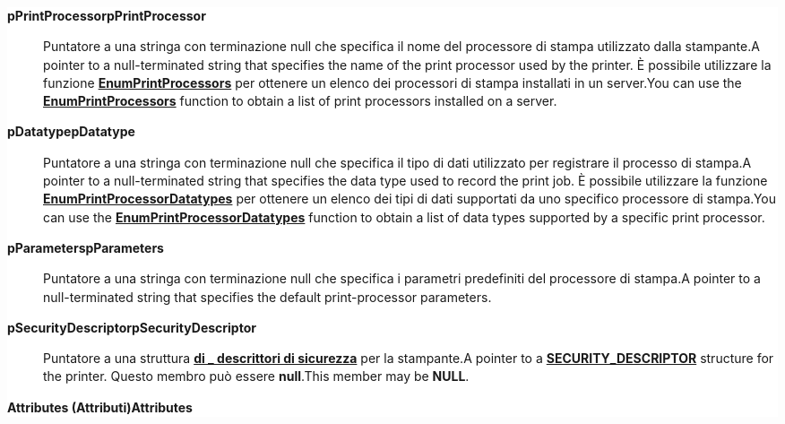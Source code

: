 <span data-ttu-id="f4c78-130">**pPrintProcessor**</span><span class="sxs-lookup"><span data-stu-id="f4c78-130">**pPrintProcessor**</span></span>
</dt> <dd>

<span data-ttu-id="f4c78-131">Puntatore a una stringa con terminazione null che specifica il nome del processore di stampa utilizzato dalla stampante.</span><span class="sxs-lookup"><span data-stu-id="f4c78-131">A pointer to a null-terminated string that specifies the name of the print processor used by the printer.</span></span> <span data-ttu-id="f4c78-132">È possibile utilizzare la funzione [**EnumPrintProcessors**](enumprintprocessors.md) per ottenere un elenco dei processori di stampa installati in un server.</span><span class="sxs-lookup"><span data-stu-id="f4c78-132">You can use the [**EnumPrintProcessors**](enumprintprocessors.md) function to obtain a list of print processors installed on a server.</span></span>

</dd> <dt>

<span data-ttu-id="f4c78-133">**pDatatype**</span><span class="sxs-lookup"><span data-stu-id="f4c78-133">**pDatatype**</span></span>
</dt> <dd>

<span data-ttu-id="f4c78-134">Puntatore a una stringa con terminazione null che specifica il tipo di dati utilizzato per registrare il processo di stampa.</span><span class="sxs-lookup"><span data-stu-id="f4c78-134">A pointer to a null-terminated string that specifies the data type used to record the print job.</span></span> <span data-ttu-id="f4c78-135">È possibile utilizzare la funzione [**EnumPrintProcessorDatatypes**](enumprintprocessordatatypes.md) per ottenere un elenco dei tipi di dati supportati da uno specifico processore di stampa.</span><span class="sxs-lookup"><span data-stu-id="f4c78-135">You can use the [**EnumPrintProcessorDatatypes**](enumprintprocessordatatypes.md) function to obtain a list of data types supported by a specific print processor.</span></span>

</dd> <dt>

<span data-ttu-id="f4c78-136">**pParameters**</span><span class="sxs-lookup"><span data-stu-id="f4c78-136">**pParameters**</span></span>
</dt> <dd>

<span data-ttu-id="f4c78-137">Puntatore a una stringa con terminazione null che specifica i parametri predefiniti del processore di stampa.</span><span class="sxs-lookup"><span data-stu-id="f4c78-137">A pointer to a null-terminated string that specifies the default print-processor parameters.</span></span>

</dd> <dt>

<span data-ttu-id="f4c78-138">**pSecurityDescriptor**</span><span class="sxs-lookup"><span data-stu-id="f4c78-138">**pSecurityDescriptor**</span></span>
</dt> <dd>

<span data-ttu-id="f4c78-139">Puntatore a una struttura [**di \_ descrittori di sicurezza**](/windows/desktop/api/winnt/ns-winnt-security_descriptor) per la stampante.</span><span class="sxs-lookup"><span data-stu-id="f4c78-139">A pointer to a [**SECURITY\_DESCRIPTOR**](/windows/desktop/api/winnt/ns-winnt-security_descriptor) structure for the printer.</span></span> <span data-ttu-id="f4c78-140">Questo membro può essere **null**.</span><span class="sxs-lookup"><span data-stu-id="f4c78-140">This member may be **NULL**.</span></span>

</dd> <dt>

<span data-ttu-id="f4c78-141">**Attributes (Attributi)**</span><span class="sxs-lookup"><span data-stu-id="f4c78-141">**Attributes**</span></span>
</dt> <dd>

